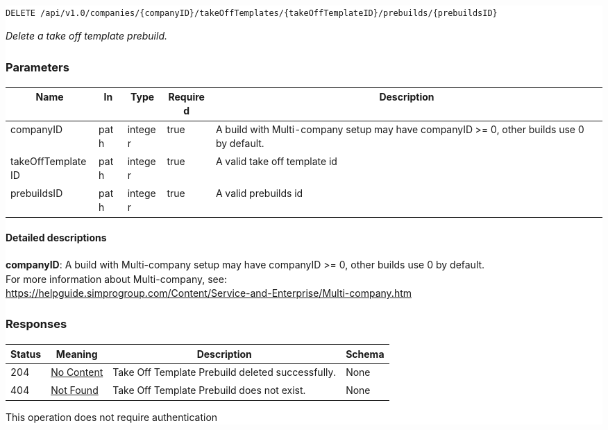 `DELETE /api/v1.0/companies/{companyID}/takeOffTemplates/{takeOffTemplateID}/prebuilds/{prebuildsID}`

*Delete a take off template prebuild.*

<h3 id="5b192f79849a53b0e43aba990c1e1313-parameters">Parameters</h3>

|Name|In|Type|Required|Description|
|---|---|---|---|---|
|companyID|path|integer|true|A build with Multi-company setup may have companyID >= 0, other builds use 0 by default.<br />|
|takeOffTemplateID|path|integer|true|A valid take off template id|
|prebuildsID|path|integer|true|A valid prebuilds id|

#### Detailed descriptions

**companyID**: A build with Multi-company setup may have companyID >= 0, other builds use 0 by default.<br />
For more information about Multi-company, see:<br />
https://helpguide.simprogroup.com/Content/Service-and-Enterprise/Multi-company.htm

<h3 id="5b192f79849a53b0e43aba990c1e1313-responses">Responses</h3>

|Status|Meaning|Description|Schema|
|---|---|---|---|
|204|[No Content](https://tools.ietf.org/html/rfc7231#section-6.3.5)|Take Off Template Prebuild deleted successfully.|None|
|404|[Not Found](https://tools.ietf.org/html/rfc7231#section-6.5.4)|Take Off Template Prebuild does not exist.|None|

<aside class="success">
This operation does not require authentication
</aside>